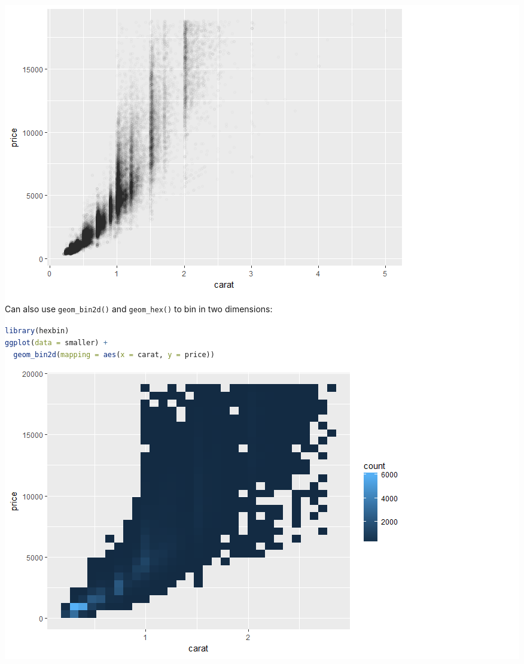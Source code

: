 ![](Exploratory_Data_Analysis_files/figure-html/unnamed-chunk-42-1.png)

Can also use `geom_bin2d()` and `geom_hex()` to bin in two dimensions:  

```r
library(hexbin)
ggplot(data = smaller) +
  geom_bin2d(mapping = aes(x = carat, y = price))
```

![](Exploratory_Data_Analysis_files/figure-html/unnamed-chunk-43-1.png)
